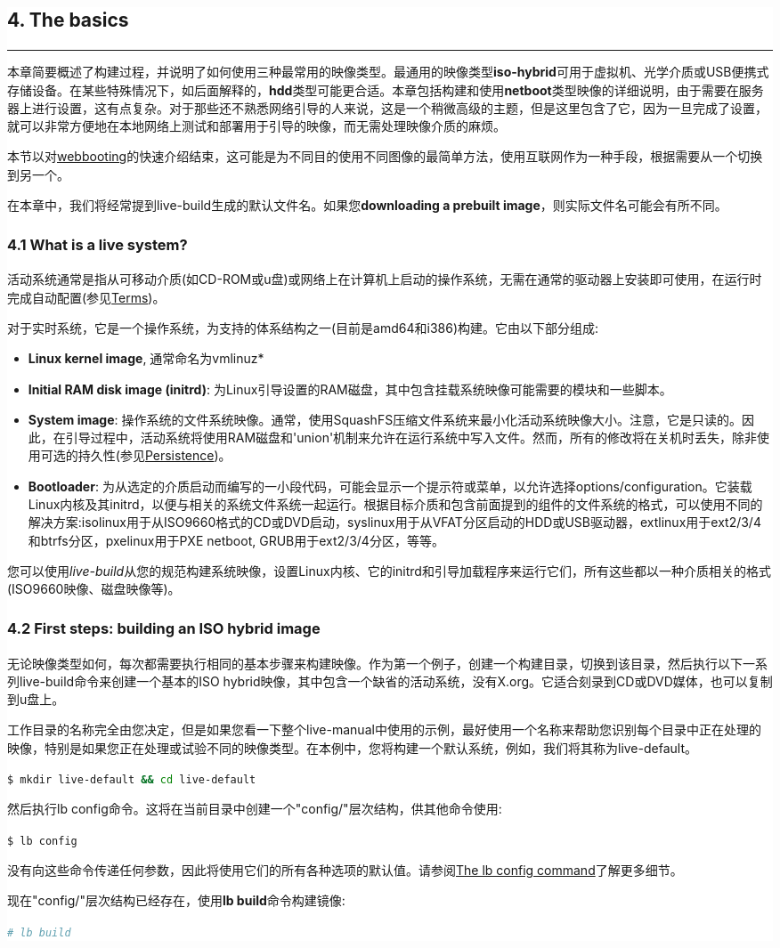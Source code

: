 
## 4. The basics
--------

本章简要概述了构建过程，并说明了如何使用三种最常用的映像类型。最通用的映像类型**iso-hybrid**可用于虚拟机、光学介质或USB便携式存储设备。在某些特殊情况下，如后面解释的，**hdd**类型可能更合适。本章包括构建和使用**netboot**类型映像的详细说明，由于需要在服务器上进行设置，这有点复杂。对于那些还不熟悉网络引导的人来说，这是一个稍微高级的主题，但是这里包含了它，因为一旦完成了设置，就可以非常方便地在本地网络上测试和部署用于引导的映像，而无需处理映像介质的麻烦。

本节以对[webbooting](4.The_basics.md#47-webbooting)的快速介绍结束，这可能是为不同目的使用不同图像的最简单方法，使用互联网作为一种手段，根据需要从一个切换到另一个。

在本章中，我们将经常提到live-build生成的默认文件名。如果您**downloading a prebuilt image**，则实际文件名可能会有所不同。

### 4.1 What is a live system?

活动系统通常是指从可移动介质(如CD-ROM或u盘)或网络上在计算机上启动的操作系统，无需在通常的驱动器上安装即可使用，在运行时完成自动配置(参见[Terms](1.About_manual.md#12-terms))。

对于实时系统，它是一个操作系统，为支持的体系结构之一(目前是amd64和i386)构建。它由以下部分组成:

- **Linux kernel image**, 通常命名为vmlinuz*

- **Initial RAM disk image (initrd)**: 为Linux引导设置的RAM磁盘，其中包含挂载系统映像可能需要的模块和一些脚本。

- **System image**: 操作系统的文件系统映像。通常，使用SquashFS压缩文件系统来最小化活动系统映像大小。注意，它是只读的。因此，在引导过程中，活动系统将使用RAM磁盘和'union'机制来允许在运行系统中写入文件。然而，所有的修改将在关机时丢失，除非使用可选的持久性(参见[Persistence](10.Customizing_run_time_behaviours.md#103-persistence))。

- **Bootloader**: 为从选定的介质启动而编写的一小段代码，可能会显示一个提示符或菜单，以允许选择options/configuration。它装载Linux内核及其initrd，以便与相关的系统文件系统一起运行。根据目标介质和包含前面提到的组件的文件系统的格式，可以使用不同的解决方案:isolinux用于从ISO9660格式的CD或DVD启动，syslinux用于从VFAT分区启动的HDD或USB驱动器，extlinux用于ext2/3/4和btrfs分区，pxelinux用于PXE netboot, GRUB用于ext2/3/4分区，等等。

您可以使用*live-build*从您的规范构建系统映像，设置Linux内核、它的initrd和引导加载程序来运行它们，所有这些都以一种介质相关的格式(ISO9660映像、磁盘映像等)。

### 4.2 First steps: building an ISO hybrid image

无论映像类型如何，每次都需要执行相同的基本步骤来构建映像。作为第一个例子，创建一个构建目录，切换到该目录，然后执行以下一系列live-build命令来创建一个基本的ISO hybrid映像，其中包含一个缺省的活动系统，没有X.org。它适合刻录到CD或DVD媒体，也可以复制到u盘上。

工作目录的名称完全由您决定，但是如果您看一下整个live-manual中使用的示例，最好使用一个名称来帮助您识别每个目录中正在处理的映像，特别是如果您正在处理或试验不同的映像类型。在本例中，您将构建一个默认系统，例如，我们将其称为live-default。

```bash
$ mkdir live-default && cd live-default
```

然后执行lb config命令。这将在当前目录中创建一个"config/"层次结构，供其他命令使用:

```bash
$ lb config
```

没有向这些命令传递任何参数，因此将使用它们的所有各种选项的默认值。请参阅[The lb config command](5.Overview_of_tools.md#511-the-lb-config-command)了解更多细节。

现在"config/"层次结构已经存在，使用**lb build**命令构建镜像:

```bash
# lb build
```
